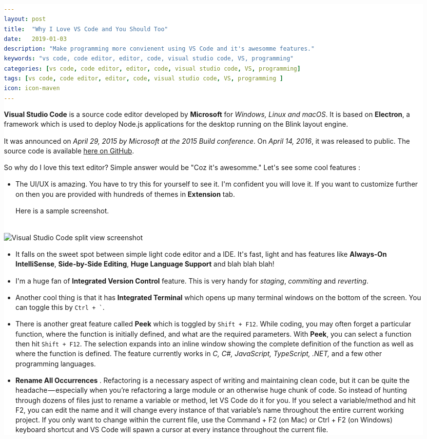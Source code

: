 ```yaml
---
layout: post
title:  "Why I Love VS Code and You Should Too"
date:   2019-01-03
description: "Make programming more convienent using VS Code and it's awesomme features."
keywords: "vs code, code editor, editor, code, visual studio code, VS, programming"
categories: [vs code, code editor, editor, code, visual studio code, VS, programming]
tags: [vs code, code editor, editor, code, visual studio code, VS, programming ]
icon: icon-maven
---
```


__Visual Studio Code__ is a source code editor developed by __Microsoft__ for _Windows, Linux and macOS_. It is based on __Electron__, a framework which is used to deploy Node.js applications for the desktop running on the Blink layout engine.

It was announced on _April 29, 2015 by Microsoft at the 2015 Build conference_. On _April 14, 2016_, it was released to public. The source code is available [here on GitHub](https://github.com/Microsoft/vscode/).

So why do I love this text editor? Simple answer would be "Coz it's awesomme." 
Let's see some cool features : <br>

- The UI/UX is amazing. You have to try this for yourself to see it. I'm confident you will love it. If you want to customize further on then you are provided with hundreds of themes in __Extension__ tab.

    Here is a sample screenshot.

<br>
    <img src="/static/assets/img/blog/vscode/SideBySide.jpg" width="75%" alt="Visual Studio Code split view screenshot">    
<br>

- It falls on the sweet spot between simple light code editor and a IDE. It's fast, light and has features like __Always-On IntelliSense__, __Side-by-Side Editing__, __Huge Language Support__ and blah blah blah!

- I'm a huge fan of __Integrated Version Control__ feature. This is very handy for _staging_, _commiting_ and _reverting_.

- Another cool thing is that it has __Integrated Terminal__ which opens up many terminal windows on the bottom of the screen. You can toggle this by `` Ctrl + ` ``.

- There is another great feature called __Peek__ which is toggled by `Shift + F12`. While coding, you may often forget a particular function, where the function is initially defined, and what are the required parameters.
With __Peek__, you can select a function then hit `Shift + F12`. The selection expands into an inline window showing the complete definition of the function as well as where the function is defined. The feature currently works in _C, C#, JavaScript, TypeScript, .NET,_ and a few other programming languages.

- __Rename All Occurrences__ . Refactoring is a necessary aspect of writing and maintaining clean code, but it can be quite the headache — especially when you’re refactoring a large module or an otherwise huge chunk of code. So instead of hunting through dozens of files just to rename a variable or method, let VS Code do it for you.
If you select a variable/method and hit F2, you can edit the name and it will change every instance of that variable’s name throughout the entire current working project.
If you only want to change within the current file, use the Command + F2 (on Mac) or Ctrl + F2 (on Windows) keyboard shortcut and VS Code will spawn a cursor at every instance throughout the current file.
